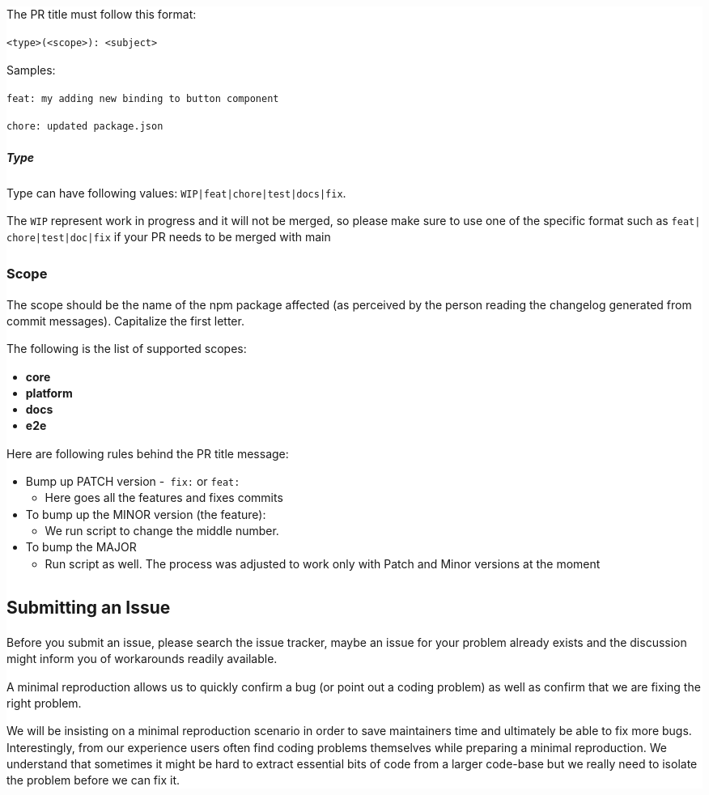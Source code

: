 The PR title must follow this format:

```
<type>(<scope>): <subject>
```

Samples:

```
feat: my adding new binding to button component
```

```
chore: updated package.json
```

##### Type

Type can have following values: `WIP|feat|chore|test|docs|fix`.

The `WIP` represent work in progress and it will not be merged, so please make sure to use one of
the specific format such as `feat|chore|test|doc|fix` if your PR needs to be merged with main

### Scope

The scope should be the name of the npm package affected (as perceived by the person reading the changelog
generated from commit messages). Capitalize the first letter.

The following is the list of supported scopes:

-   **core**
-   **platform**
-   **docs**
-   **e2e**

Here are following rules behind the PR title message:

-   Bump up PATCH version -` fix:` or `feat:`
    -   Here goes all the features and fixes commits
-   To bump up the MINOR version (the feature):
    -   We run script to change the middle number.
-   To bump the MAJOR
    -   Run script as well. The process was adjusted to work only with Patch and Minor versions at the moment

## <a name="submit-issue"></a> Submitting an Issue

Before you submit an issue, please search the issue tracker, maybe an issue for your problem already exists and the discussion might inform you of workarounds readily available.

A minimal reproduction allows us to quickly confirm a bug (or point out a coding problem) as well as confirm that we are fixing the right problem.

We will be insisting on a minimal reproduction scenario in order to save maintainers time and ultimately be able to fix more bugs. Interestingly, from our experience users often find coding problems themselves while preparing a minimal reproduction. We understand that sometimes it might be hard to extract essential bits of code from a larger code-base but we really need to isolate the problem before we can fix it.
